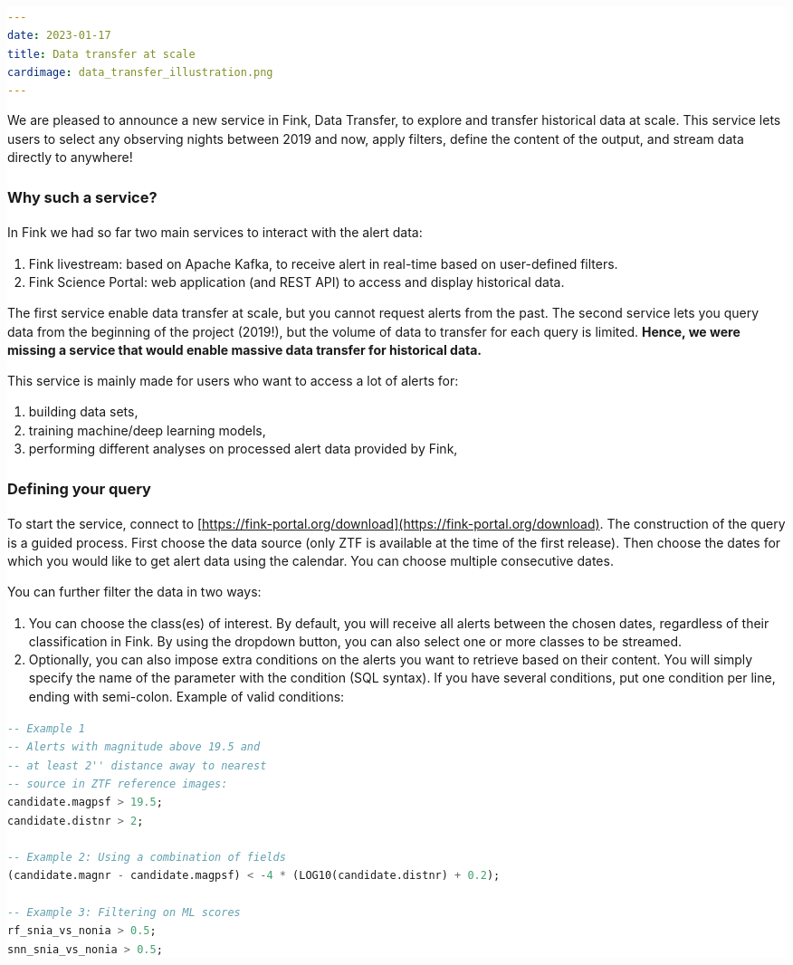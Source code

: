 ```yaml
---
date: 2023-01-17
title: Data transfer at scale
cardimage: data_transfer_illustration.png
---
```


We are pleased to announce a new service in Fink, Data Transfer, to explore and transfer historical data at scale. This service lets users to select any observing nights between 2019 and now, apply filters, define the content of the output, and stream data directly to anywhere!


### Why such a service?

In Fink we had so far two main services to interact with the alert data:
1. Fink livestream: based on Apache Kafka, to receive alert in real-time based on user-defined filters.
2. Fink Science Portal: web application (and REST API) to access and display historical data.

The first service   enable data transfer at scale, but you cannot request alerts from the past. The second service lets you query data from the beginning of the project (2019!), but the volume of data to transfer for each query is limited. **Hence, we were missing a service that would enable massive data transfer for historical data.**

This service is mainly made for users who want to access a lot of alerts for:
1. building data sets,
2. training machine/deep learning models,
2. performing different analyses on processed alert data provided by Fink,

### Defining your query

To start the service, connect to [https://fink-portal.org/download](https://fink-portal.org/download). The construction of the query is a guided process. First choose the data source (only ZTF is available at the time of the first release). Then choose the dates for which you would like to get alert data using the calendar. You can choose multiple consecutive dates.

You can further filter the data in two ways:
1. You can choose the class(es) of interest. By default, you will receive all alerts between the chosen dates, regardless of their classification in Fink. By using the dropdown button, you can also select one or more classes to be streamed.
2. Optionally, you can also impose extra conditions on the alerts you want to retrieve based on their content. You will simply specify the name of the parameter with the condition (SQL syntax). If you have several conditions, put one condition per line, ending with semi-colon. Example of valid conditions:

```sql
-- Example 1
-- Alerts with magnitude above 19.5 and
-- at least 2'' distance away to nearest
-- source in ZTF reference images:
candidate.magpsf > 19.5;
candidate.distnr > 2;

-- Example 2: Using a combination of fields
(candidate.magnr - candidate.magpsf) < -4 * (LOG10(candidate.distnr) + 0.2);

-- Example 3: Filtering on ML scores
rf_snia_vs_nonia > 0.5;
snn_snia_vs_nonia > 0.5;
```
